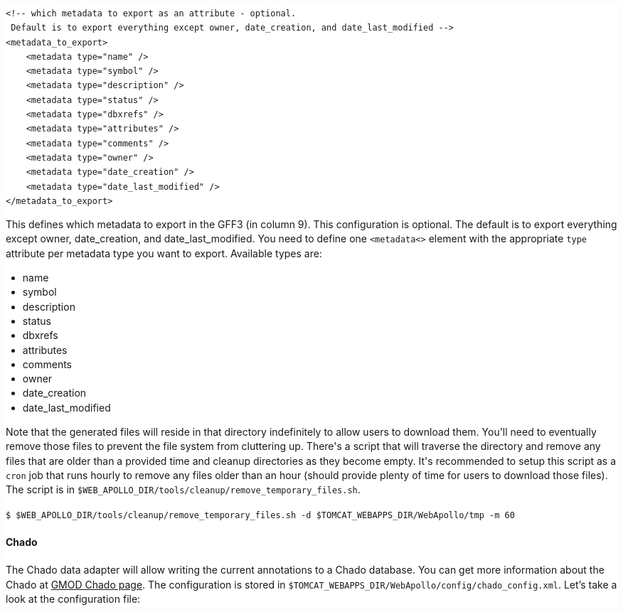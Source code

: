 ``` de1
<!-- which metadata to export as an attribute - optional.
 Default is to export everything except owner, date_creation, and date_last_modified -->
<metadata_to_export>
    <metadata type="name" />
    <metadata type="symbol" />
    <metadata type="description" />
    <metadata type="status" />
    <metadata type="dbxrefs" />
    <metadata type="attributes" />
    <metadata type="comments" />
    <metadata type="owner" />
    <metadata type="date_creation" />
    <metadata type="date_last_modified" />
</metadata_to_export>
```

</div>

</div>

This defines which metadata to export in the GFF3 (in column 9). This
configuration is optional. The default is to export everything except
owner, date_creation, and date_last_modified. You need to define one
`<metadata<>` element with the appropriate `type` attribute per metadata
type you want to export. Available types are:

- name
- symbol
- description
- status
- dbxrefs
- attributes
- comments
- owner
- date_creation
- date_last_modified

Note that the generated files will reside in that directory indefinitely
to allow users to download them. You'll need to eventually remove those
files to prevent the file system from cluttering up. There's a script
that will traverse the directory and remove any files that are older
than a provided time and cleanup directories as they become empty. It's
recommended to setup this script as a `cron` job that runs hourly to
remove any files older than an hour (should provide plenty of time for
users to download those files). The script is in
`$WEB_APOLLO_DIR/tools/cleanup/remove_temporary_files.sh`.

    $ $WEB_APOLLO_DIR/tools/cleanup/remove_temporary_files.sh -d $TOMCAT_WEBAPPS_DIR/WebApollo/tmp -m 60

#### <span id="Chado" class="mw-headline">Chado</span>

The Chado data adapter will allow writing the current annotations to a
Chado database. You can get more information about the Chado at
<a href="Chado" class="external text" rel="nofollow">GMOD Chado page</a>.
The configuration is stored in
`$TOMCAT_WEBAPPS_DIR/WebApollo/config/chado_config.xml`. Let’s take a
look at the configuration file:
